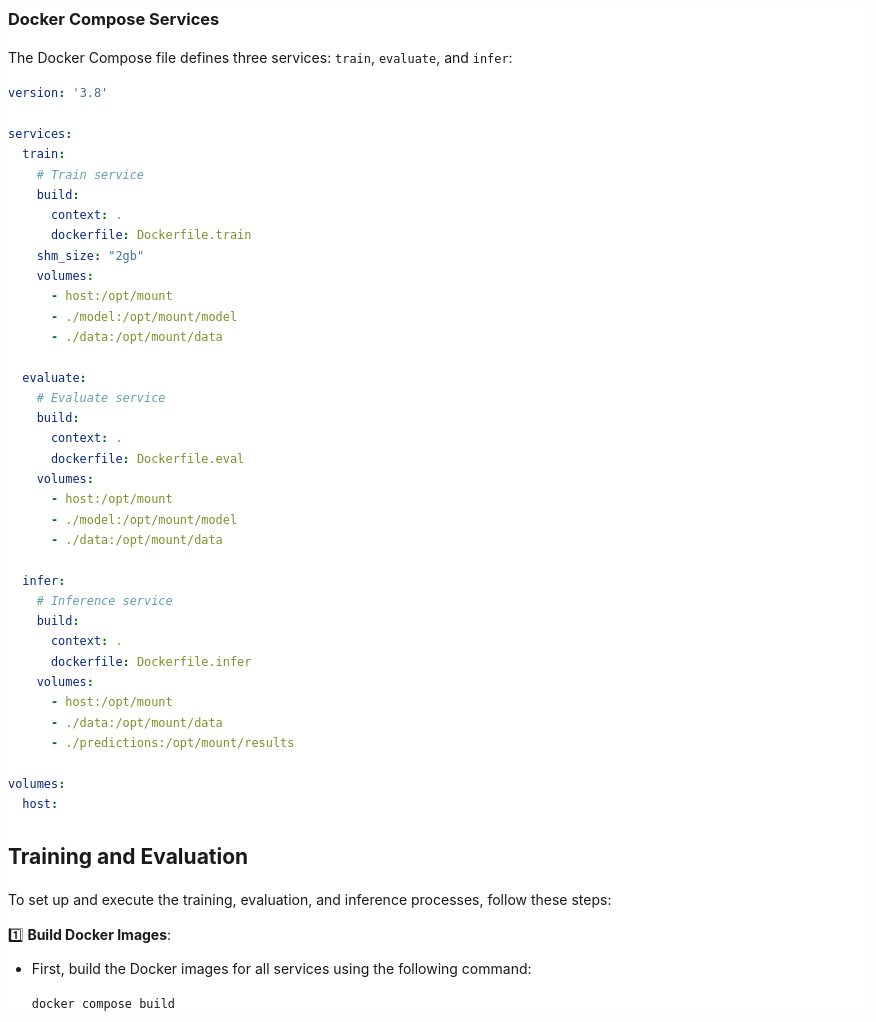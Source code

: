 ### Docker Compose Services

The Docker Compose file defines three services: `train`, `evaluate`, and `infer`:

```yaml
version: '3.8'

services:
  train:
    # Train service
    build:
      context: .
      dockerfile: Dockerfile.train
    shm_size: "2gb"
    volumes:
      - host:/opt/mount
      - ./model:/opt/mount/model
      - ./data:/opt/mount/data

  evaluate:
    # Evaluate service
    build:
      context: .
      dockerfile: Dockerfile.eval
    volumes:
      - host:/opt/mount
      - ./model:/opt/mount/model
      - ./data:/opt/mount/data

  infer:
    # Inference service
    build:
      context: .
      dockerfile: Dockerfile.infer
    volumes:
      - host:/opt/mount
      - ./data:/opt/mount/data
      - ./predictions:/opt/mount/results

volumes:
  host:
```

## Training and Evaluation

To set up and execute the training, evaluation, and inference processes, follow these steps:

1️⃣ **Build Docker Images**: 

- First, build the Docker images for all services using the following command:

   ```bash
   docker compose build
   ```
